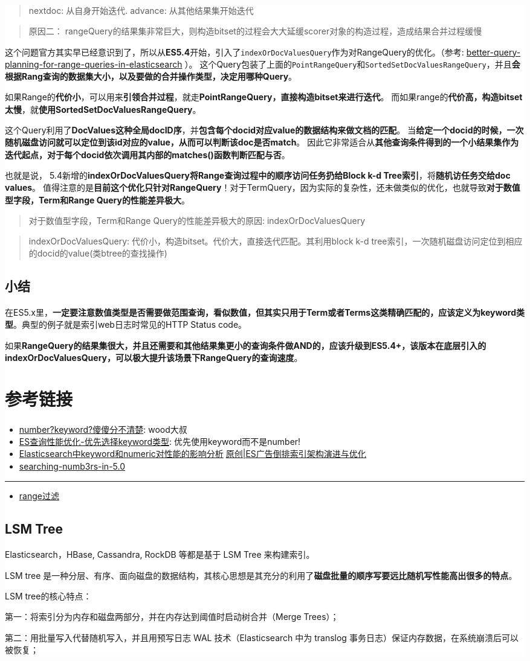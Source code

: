 > nextdoc: 从自身开始迭代. advance: 从其他结果集开始迭代

> 原因二： rangeQuery的结果集非常巨大，则构造bitset的过程会大大延缓scorer对象的构造过程，造成结果合并过程缓慢

这个问题官方其实早已经意识到了，所以从**ES5.4**开始，引入了`indexOrDocValuesQuery`作为对RangeQuery的优化。（参考: [better-query-planning-for-range-queries-in-elasticsearch](https://www.elastic.co/blog/better-query-planning-for-range-queries-in-elasticsearch) ）。 这个Query包装了上面的`PointRangeQuery`和`SortedSetDocValuesRangeQuery`，并且**会根据Rang查询的数据集大小，以及要做的合并操作类型，决定用哪种Query**。

如果Range的**代价小**，可以用来**引领合并过程**，就走**PointRangeQuery，直接构造bitset来进行迭代**。 而如果range的**代价高，构造bitset太慢**，就**使用SortedSetDocValuesRangeQuery**。

这个Query利用了**DocValues这种全局docID序**，并**包含每个docid对应value的数据结构来做文档的匹配**。 当**给定一个docid的时候，一次随机磁盘访问就可以定位到该id对应的value，从而可以判断该doc是否match**。 因此它非常适合从**其他查询条件得到的一个小结果集作为迭代起点，对于每个docid依次调用其内部的matches()函数判断匹配与否**。

也就是说， 5.4新增的**indexOrDocValuesQuery将Range查询过程中的顺序访问任务扔给Block k-d Tree索引**，将**随机访任务交给doc values**。 值得注意的是**目前这个优化只针对RangeQuery**！对于TermQuery，因为实际的复杂性，还未做类似的优化，也就导致**对于数值型字段，Term和Range Query的性能差异极大**。

> 对于数值型字段，Term和Range Query的性能差异极大的原因: indexOrDocValuesQuery

> indexOrDocValuesQuery: 代价小，构造bitset。代价大，直接迭代匹配。其利用block k-d tree索引，一次随机磁盘访问定位到相应的docid的value(类btree的查找操作)

## 小结
在ES5.x里，**一定要注意数值类型是否需要做范围查询，看似数值，但其实只用于Term或者Terms这类精确匹配的，应该定义为keyword类型**。典型的例子就是索引web日志时常见的HTTP Status code。

如果**RangeQuery的结果集很大，并且还需要和其他结果集更小的查询条件做AND的，应该升级到ES5.4+，该版本在底层引入的indexOrDocValuesQuery，可以极大提升该场景下RangeQuery的查询速度**。

# 参考链接

- [number?keyword?傻傻分不清楚](https://elasticsearch.cn/article/446): wood大叔
- [ES查询性能优化-优先选择keyword类型](https://summerisgreen.com/blog/2019-12-01-2019-12-01-es%E6%9F%A5%E8%AF%A2%E6%80%A7%E8%83%BD%E4%BC%98%E5%8C%96-%E4%BC%98%E5%85%88%E9%80%89%E6%8B%A9keyword%E7%B1%BB%E5%9E%8B.html): 优先使用keyword而不是number!
- [Elasticsearch中keyword和numeric对性能的影响分析](https://my.oschina.net/u/4604498/blog/4915225) [原创|ES广告倒排索引架构演进与优化](https://juejin.cn/post/6844904009292054535)
- [searching-numb3rs-in-5.0](https://www.elastic.co/cn/blog/searching-numb3rs-in-5.0)

---
- [range过滤](https://bbs.huaweicloud.com/blogs/191274)

## LSM Tree

Elasticsearch，HBase, Cassandra, RockDB 等都是基于 LSM Tree 来构建索引。

LSM tree 是一种分层、有序、面向磁盘的数据结构，其核心思想是其充分的利用了**磁盘批量的顺序写要远比随机写性能高出很多的特点**。

LSM tree的核心特点：

第一：将索引分为内存和磁盘两部分，并在内存达到阈值时启动树合并（Merge Trees）；

第二：用批量写入代替随机写入，并且用预写日志 WAL 技术（Elasticsearch 中为 translog 事务日志）保证内存数据，在系统崩溃后可以被恢复；
